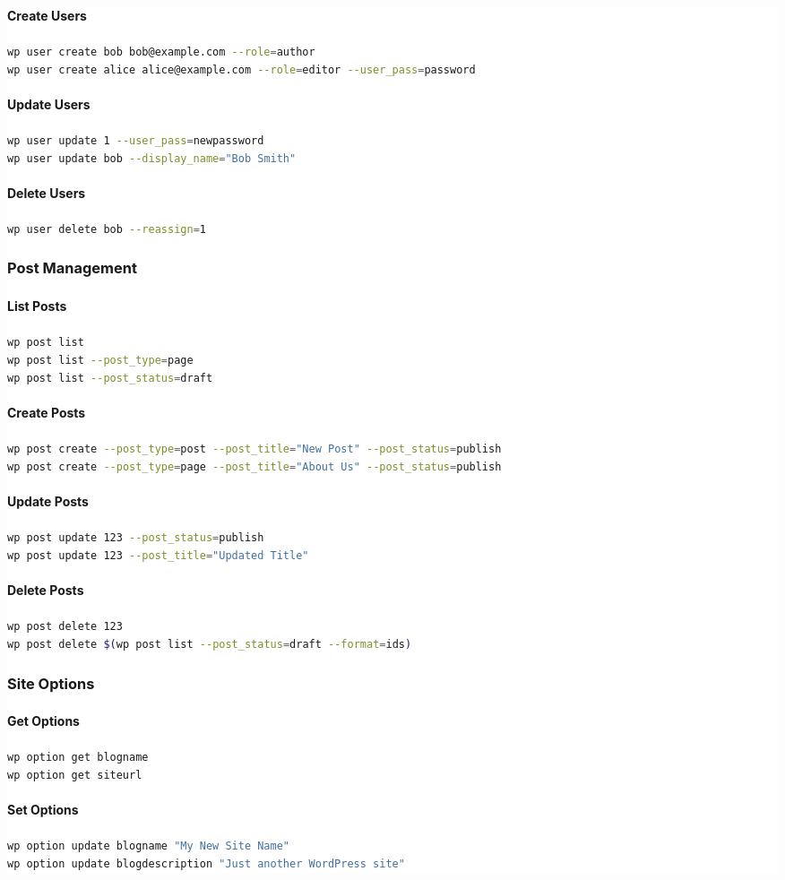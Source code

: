 #### Create Users
```bash
wp user create bob bob@example.com --role=author
wp user create alice alice@example.com --role=editor --user_pass=password
```

#### Update Users
```bash
wp user update 1 --user_pass=newpassword
wp user update bob --display_name="Bob Smith"
```

#### Delete Users
```bash
wp user delete bob --reassign=1
```

### Post Management

#### List Posts
```bash
wp post list
wp post list --post_type=page
wp post list --post_status=draft
```

#### Create Posts
```bash
wp post create --post_type=post --post_title="New Post" --post_status=publish
wp post create --post_type=page --post_title="About Us" --post_status=publish
```

#### Update Posts
```bash
wp post update 123 --post_status=publish
wp post update 123 --post_title="Updated Title"
```

#### Delete Posts
```bash
wp post delete 123
wp post delete $(wp post list --post_status=draft --format=ids)
```

### Site Options

#### Get Options
```bash
wp option get blogname
wp option get siteurl
```

#### Set Options
```bash
wp option update blogname "My New Site Name"
wp option update blogdescription "Just another WordPress site"
```

